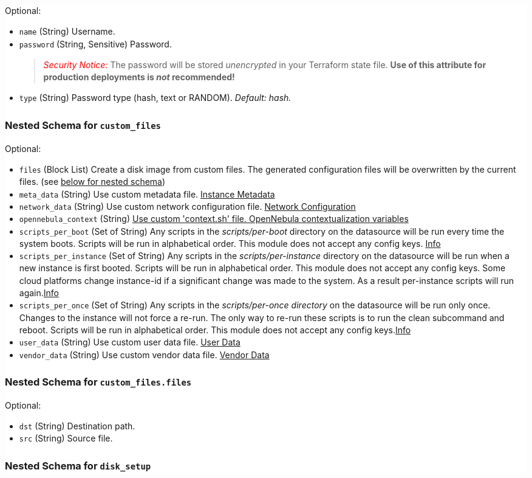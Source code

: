 Optional:

- `name` (String) Username.
- `password` (String, Sensitive) Password.
    >*<span style="color:red">Security Notice:</span>*
    The password will be stored *unencrypted* in your Terraform state file.
    **Use of this attribute for production deployments is *not* recommended!**
- `type` (String) Password type (hash, text or RANDOM). *Default: hash.*



<a id="nestedblock--custom_files"></a>
### Nested Schema for `custom_files`

Optional:

- `files` (Block List) Create a disk image from custom files. The generated configuration files will be overwritten by the current files. (see [below for nested schema](#nestedblock--custom_files--files))
- `meta_data` (String) Use custom metadata file. [Instance Metadata](https://cloudinit.readthedocs.io/en/latest/topics/instancedata.html)
- `network_data` (String) Use custom network configuration file. [Network Configuration](https://cloudinit.readthedocs.io/en/latest/topics/network-config.html)
- `opennebula_context` (String) [Use custom 'context.sh' file. OpenNebula contextualization variables](https://cloudinit.readthedocs.io/en/latest/topics/datasources/opennebula.html)
- `scripts_per_boot` (Set of String) Any scripts in the *scripts/per-boot* directory on the datasource will be run every time the system boots. Scripts will be run in alphabetical order. This module does not accept any config keys. [Info](https://cloudinit.readthedocs.io/en/latest/topics/modules.html#scripts-per-boot)
- `scripts_per_instance` (Set of String) Any scripts in the *scripts/per-instance* directory on the datasource will be run when a new instance is first booted. Scripts will be run in alphabetical order. This module does not accept any config keys.  Some cloud platforms change instance-id if a significant change was made to the system. As a result per-instance scripts will run again.[Info](https://cloudinit.readthedocs.io/en/latest/topics/modules.html#scripts-per-instance)
- `scripts_per_once` (Set of String) Any scripts in the *scripts/per-once directory* on the datasource will be run only once. Changes to the instance will not force a re-run. The only way to re-run these scripts is to run the clean subcommand and reboot. Scripts will be run in alphabetical order. This module does not accept any config keys.[Info](https://cloudinit.readthedocs.io/en/latest/topics/modules.html#scripts-per-once)
- `user_data` (String) Use custom user data file. [User Data](https://cloudinit.readthedocs.io/en/latest/topics/format.html)
- `vendor_data` (String) Use custom vendor data file. [Vendor Data](https://cloudinit.readthedocs.io/en/latest/topics/vendordata.html)

<a id="nestedblock--custom_files--files"></a>
### Nested Schema for `custom_files.files`

Optional:

- `dst` (String) Destination path.
- `src` (String) Source file.



<a id="nestedatt--disk_setup"></a>
### Nested Schema for `disk_setup`
